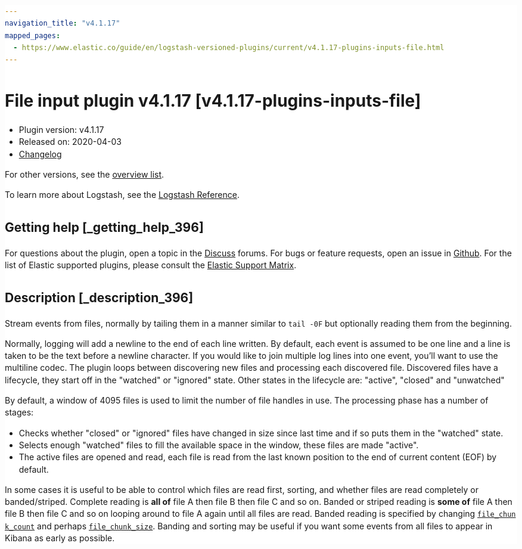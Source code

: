 ```yaml
---
navigation_title: "v4.1.17"
mapped_pages:
  - https://www.elastic.co/guide/en/logstash-versioned-plugins/current/v4.1.17-plugins-inputs-file.html
---
```


# File input plugin v4.1.17 [v4.1.17-plugins-inputs-file]

* Plugin version: v4.1.17
* Released on: 2020-04-03
* [Changelog](https://github.com/logstash-plugins/logstash-input-file/blob/v4.1.17/CHANGELOG.md)

For other versions, see the [overview list](input-file-index.md).

To learn more about Logstash, see the [Logstash Reference](https://www.elastic.co/guide/en/logstash/current/index.html).

## Getting help [_getting_help_396]

For questions about the plugin, open a topic in the [Discuss](http://discuss.elastic.co) forums. For bugs or feature requests, open an issue in [Github](https://github.com/logstash-plugins/logstash-input-file). For the list of Elastic supported plugins, please consult the [Elastic Support Matrix](https://www.elastic.co/support/matrix#matrix_logstash_plugins).

## Description [_description_396]

Stream events from files, normally by tailing them in a manner similar to `tail -0F` but optionally reading them from the beginning.

Normally, logging will add a newline to the end of each line written. By default, each event is assumed to be one line and a line is taken to be the text before a newline character. If you would like to join multiple log lines into one event, you’ll want to use the multiline codec. The plugin loops between discovering new files and processing each discovered file. Discovered files have a lifecycle, they start off in the "watched" or "ignored" state. Other states in the lifecycle are: "active", "closed" and "unwatched"

By default, a window of 4095 files is used to limit the number of file handles in use. The processing phase has a number of stages:

* Checks whether "closed" or "ignored" files have changed in size since last time and if so puts them in the "watched" state.
* Selects enough "watched" files to fill the available space in the window, these files are made "active".
* The active files are opened and read, each file is read from the last known position to the end of current content (EOF) by default.

In some cases it is useful to be able to control which files are read first, sorting, and whether files are read completely or banded/striped. Complete reading is **all of** file A then file B then file C and so on. Banded or striped reading is **some of** file A then file B then file C and so on looping around to file A again until all files are read. Banded reading is specified by changing [`file_chunk_count`](v4-1-17-plugins-inputs-file.md#v4.1.17-plugins-inputs-file-file_chunk_count) and perhaps [`file_chunk_size`](v4-1-17-plugins-inputs-file.md#v4.1.17-plugins-inputs-file-file_chunk_size). Banding and sorting may be useful if you want some events from all files to appear in Kibana as early as possible.
